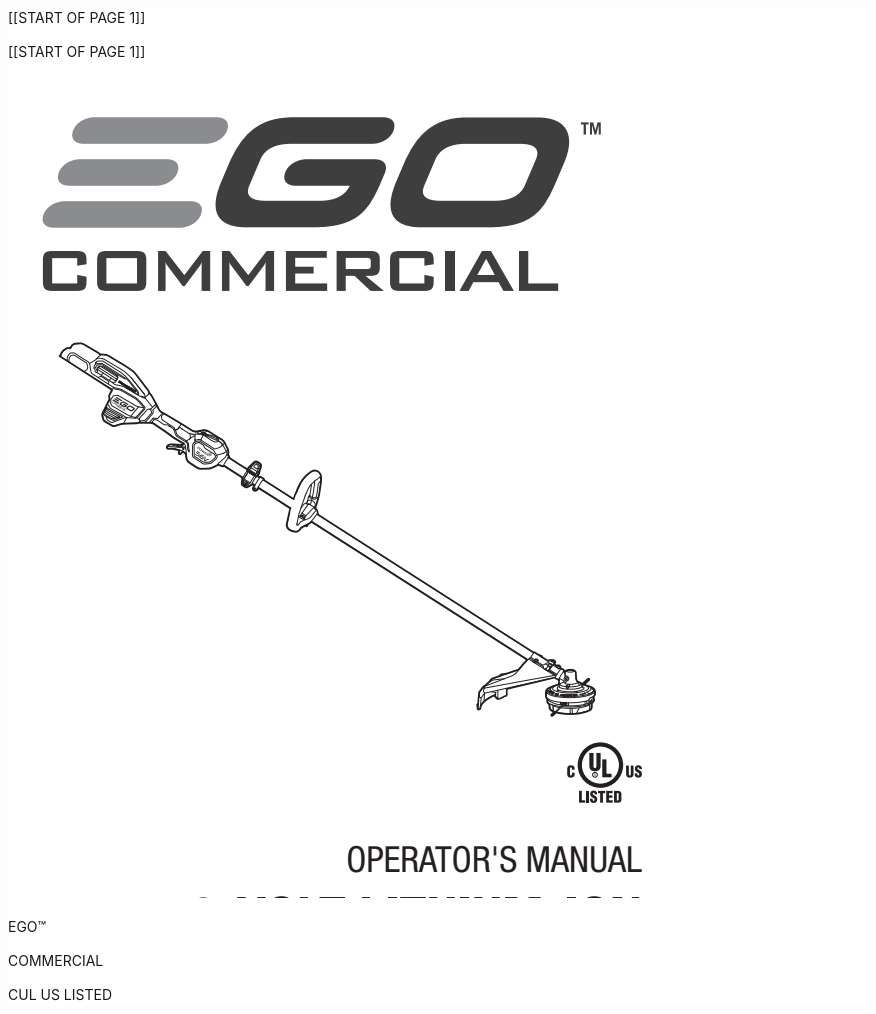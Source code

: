 [[START OF PAGE 1]]

[[START OF PAGE 1]]

![Figure](img_23-0323_ego_stx4500_stx4500-fc_stringtrimmer_manual_en_p1_1.png)

EGO™

COMMERCIAL

CUL US
LISTED
